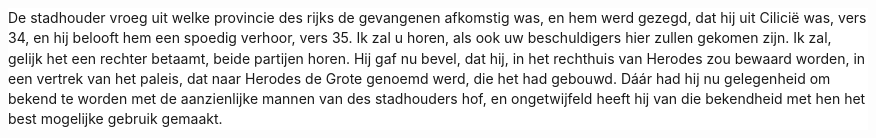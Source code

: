 De stadhouder vroeg uit welke provincie des rijks de gevangenen afkomstig was, en hem werd gezegd, dat hij uit Cilicië was, vers 34, en hij belooft hem een spoedig verhoor, vers 35. Ik zal u horen, als ook uw beschuldigers hier zullen gekomen zijn. Ik zal, gelijk het een rechter betaamt, beide partijen horen. Hij gaf nu bevel, dat hij, in het rechthuis van Herodes zou bewaard worden, in een vertrek van het paleis, dat naar Herodes de Grote genoemd werd, die het had gebouwd. Dáár had hij nu gelegenheid om bekend te worden met de aanzienlijke mannen van des stadhouders hof, en ongetwijfeld heeft hij van die bekendheid met hen het best mogelijke gebruik gemaakt.


 
